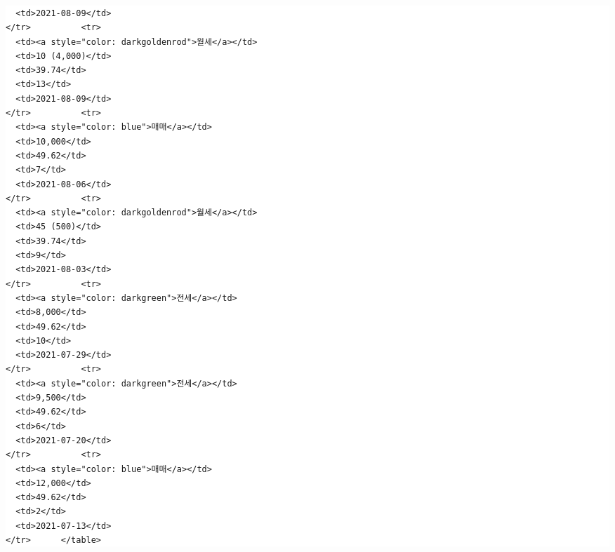       <td>2021-08-09</td>
    </tr>          <tr>
      <td><a style="color: darkgoldenrod">월세</a></td>
      <td>10 (4,000)</td>
      <td>39.74</td>
      <td>13</td>
      <td>2021-08-09</td>
    </tr>          <tr>
      <td><a style="color: blue">매매</a></td>
      <td>10,000</td>
      <td>49.62</td>
      <td>7</td>
      <td>2021-08-06</td>
    </tr>          <tr>
      <td><a style="color: darkgoldenrod">월세</a></td>
      <td>45 (500)</td>
      <td>39.74</td>
      <td>9</td>
      <td>2021-08-03</td>
    </tr>          <tr>
      <td><a style="color: darkgreen">전세</a></td>
      <td>8,000</td>
      <td>49.62</td>
      <td>10</td>
      <td>2021-07-29</td>
    </tr>          <tr>
      <td><a style="color: darkgreen">전세</a></td>
      <td>9,500</td>
      <td>49.62</td>
      <td>6</td>
      <td>2021-07-20</td>
    </tr>          <tr>
      <td><a style="color: blue">매매</a></td>
      <td>12,000</td>
      <td>49.62</td>
      <td>2</td>
      <td>2021-07-13</td>
    </tr>      </table>
    

